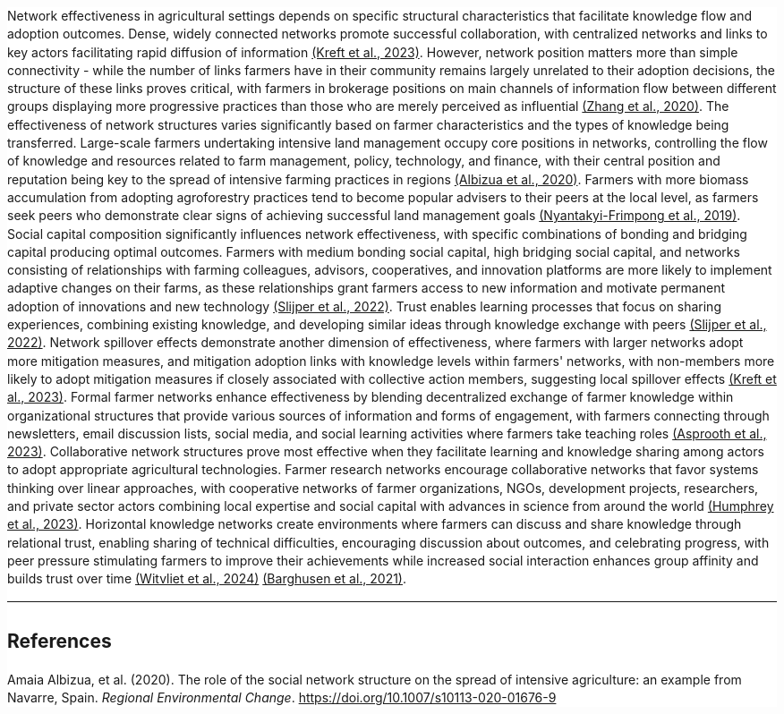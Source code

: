 Network effectiveness in agricultural settings depends on specific structural characteristics that facilitate knowledge flow and adoption outcomes. Dense, widely connected networks promote successful collaboration, with centralized networks and links to key actors facilitating rapid diffusion of information [(Kreft et al., 2023)](https://doi.org/10.1007/s10584-023-03484-6). However, network position matters more than simple connectivity - while the number of links farmers have in their community remains largely unrelated to their adoption decisions, the structure of these links proves critical, with farmers in brokerage positions on main channels of information flow between different groups displaying more progressive practices than those who are merely perceived as influential [(Zhang et al., 2020)](https://doi.org/10.1080/14735903.2020.1769808). The effectiveness of network structures varies significantly based on farmer characteristics and the types of knowledge being transferred. Large-scale farmers undertaking intensive land management occupy core positions in networks, controlling the flow of knowledge and resources related to farm management, policy, technology, and finance, with their central position and reputation being key to the spread of intensive farming practices in regions [(Albizua et al., 2020)](https://doi.org/10.1007/s10113-020-01676-9). Farmers with more biomass accumulation from adopting agroforestry practices tend to become popular advisers to their peers at the local level, as farmers seek peers who demonstrate clear signs of achieving successful land management goals [(Nyantakyi-Frimpong et al., 2019)](https://doi.org/10.5751/ES-10623-240105). Social capital composition significantly influences network effectiveness, with specific combinations of bonding and bridging capital producing optimal outcomes. Farmers with medium bonding social capital, high bridging social capital, and networks consisting of relationships with farming colleagues, advisors, cooperatives, and innovation platforms are more likely to implement adaptive changes on their farms, as these relationships grant farmers access to new information and motivate permanent adoption of innovations and new technology [(Slijper et al., 2022)](https://doi.org/10.1016/j.agsy.2022.103385). Trust enables learning processes that focus on sharing experiences, combining existing knowledge, and developing similar ideas through knowledge exchange with peers [(Slijper et al., 2022)](https://doi.org/10.1016/j.agsy.2022.103385). Network spillover effects demonstrate another dimension of effectiveness, where farmers with larger networks adopt more mitigation measures, and mitigation adoption links with knowledge levels within farmers' networks, with non-members more likely to adopt mitigation measures if closely associated with collective action members, suggesting local spillover effects [(Kreft et al., 2023)](https://doi.org/10.1007/s10584-023-03484-6). Formal farmer networks enhance effectiveness by blending decentralized exchange of farmer knowledge within organizational structures that provide various sources of information and forms of engagement, with farmers connecting through newsletters, email discussion lists, social media, and social learning activities where farmers take teaching roles [(Asprooth et al., 2023)](https://doi.org/10.1007/s10460-023-10451-5). Collaborative network structures prove most effective when they facilitate learning and knowledge sharing among actors to adopt appropriate agricultural technologies. Farmer research networks encourage collaborative networks that favor systems thinking over linear approaches, with cooperative networks of farmer organizations, NGOs, development projects, researchers, and private sector actors combining local expertise and social capital with advances in science from around the world [(Humphrey et al., 2023)](https://doi.org/10.5897/jaerd2023.1373). Horizontal knowledge networks create environments where farmers can discuss and share knowledge through relational trust, enabling sharing of technical difficulties, encouraging discussion about outcomes, and celebrating progress, with peer pressure stimulating farmers to improve their achievements while increased social interaction enhances group affinity and builds trust over time [(Witvliet et al., 2024)](https://doi.org/10.1080/14735903.2024.2322251) [(Barghusen et al., 2021)](https://doi.org/10.1080/26395916.2021.1979098).

---

## References

Amaia Albizua, et al. (2020). The role of the social network structure on the spread of intensive agriculture: an example from Navarre, Spain. *Regional Environmental Change*. https://doi.org/10.1007/s10113-020-01676-9
